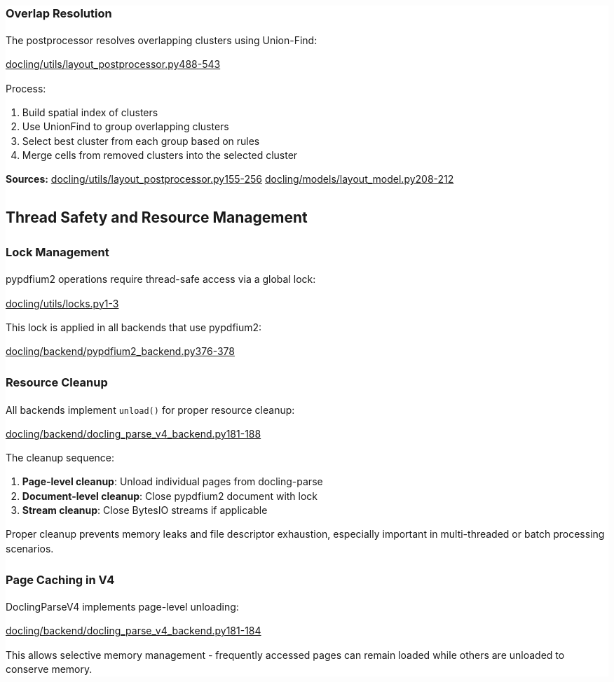 ### Overlap Resolution

The postprocessor resolves overlapping clusters using Union-Find:

[docling/utils/layout\_postprocessor.py488-543](https://github.com/docling-project/docling/blob/f7244a43/docling/utils/layout_postprocessor.py#L488-L543)

Process:

1. Build spatial index of clusters
2. Use UnionFind to group overlapping clusters
3. Select best cluster from each group based on rules
4. Merge cells from removed clusters into the selected cluster

**Sources:** [docling/utils/layout\_postprocessor.py155-256](https://github.com/docling-project/docling/blob/f7244a43/docling/utils/layout_postprocessor.py#L155-L256) [docling/models/layout\_model.py208-212](https://github.com/docling-project/docling/blob/f7244a43/docling/models/layout_model.py#L208-L212)

## Thread Safety and Resource Management

### Lock Management

pypdfium2 operations require thread-safe access via a global lock:

[docling/utils/locks.py1-3](https://github.com/docling-project/docling/blob/f7244a43/docling/utils/locks.py#L1-L3)

This lock is applied in all backends that use pypdfium2:

[docling/backend/pypdfium2\_backend.py376-378](https://github.com/docling-project/docling/blob/f7244a43/docling/backend/pypdfium2_backend.py#L376-L378)

### Resource Cleanup

All backends implement `unload()` for proper resource cleanup:

[docling/backend/docling\_parse\_v4\_backend.py181-188](https://github.com/docling-project/docling/blob/f7244a43/docling/backend/docling_parse_v4_backend.py#L181-L188)

The cleanup sequence:

1. **Page-level cleanup**: Unload individual pages from docling-parse
2. **Document-level cleanup**: Close pypdfium2 document with lock
3. **Stream cleanup**: Close BytesIO streams if applicable

Proper cleanup prevents memory leaks and file descriptor exhaustion, especially important in multi-threaded or batch processing scenarios.

### Page Caching in V4

DoclingParseV4 implements page-level unloading:

[docling/backend/docling\_parse\_v4\_backend.py181-184](https://github.com/docling-project/docling/blob/f7244a43/docling/backend/docling_parse_v4_backend.py#L181-L184)

This allows selective memory management - frequently accessed pages can remain loaded while others are unloaded to conserve memory.
